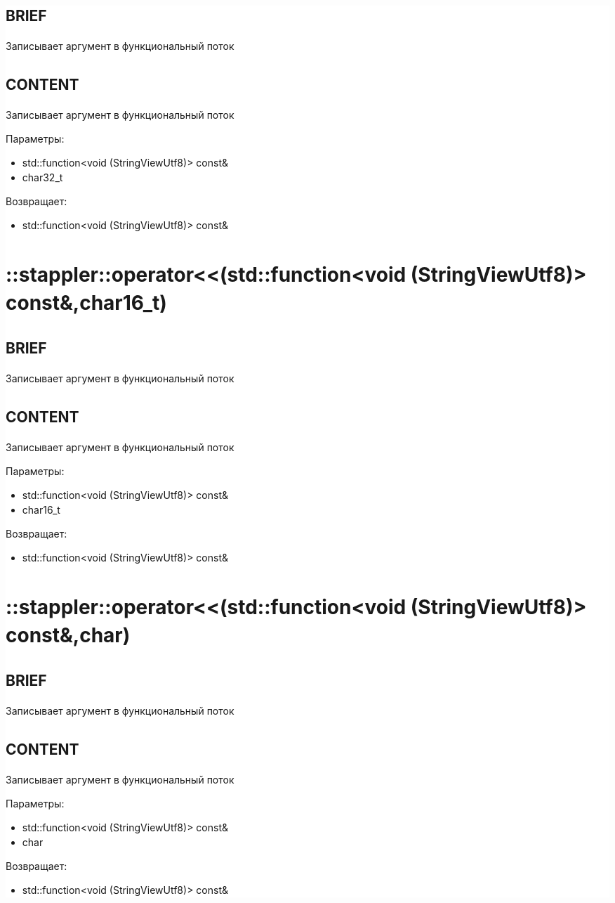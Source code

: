 ## BRIEF

Записывает аргумент в функциональный поток

## CONTENT

Записывает аргумент в функциональный поток

Параметры:
* std::function<void (StringViewUtf8)> const&
* char32_t

Возвращает:
* std::function<void (StringViewUtf8)> const&

# ::stappler::operator<<(std::function<void (StringViewUtf8)> const&,char16_t)

## BRIEF

Записывает аргумент в функциональный поток

## CONTENT

Записывает аргумент в функциональный поток

Параметры:
* std::function<void (StringViewUtf8)> const&
* char16_t

Возвращает:
* std::function<void (StringViewUtf8)> const&

# ::stappler::operator<<(std::function<void (StringViewUtf8)> const&,char)

## BRIEF

Записывает аргумент в функциональный поток

## CONTENT

Записывает аргумент в функциональный поток

Параметры:
* std::function<void (StringViewUtf8)> const&
* char

Возвращает:
* std::function<void (StringViewUtf8)> const&
